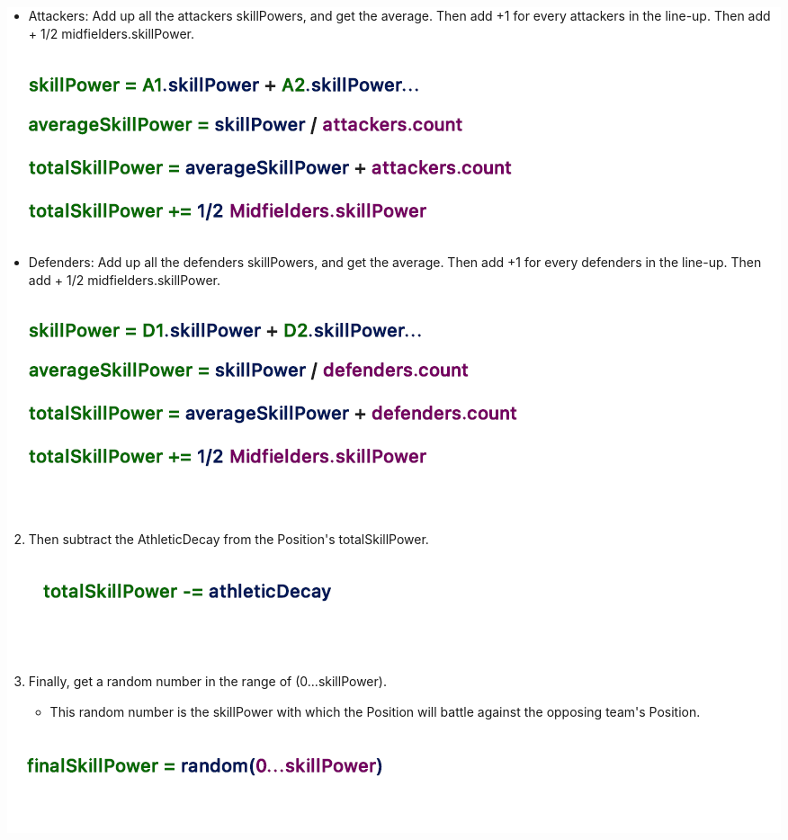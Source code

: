    * Attackers: Add up all the attackers skillPowers, and get the average. Then add +1 for every attackers in the line-up. Then add + 1/2 midfielders.skillPower.

  ![attackers_SP](Assets/Calculations/AttackersSkillPower.png)<br>

   * Defenders: Add up all the defenders skillPowers, and get the average. Then add +1 for every defenders in the line-up. Then add + 1/2 midfielders.skillPower.

  ![defenders_SP](Assets/Calculations/DefendersSkillPower.png)<br>
  
  <br>

2. Then subtract the AthleticDecay from the Position's totalSkillPower.

![minus_athleticDecay](Assets/Calculations/Minus_Athletic_Decay.png)<br>

<br>

3. Finally, get a random number in the range of (0...skillPower).

   * This random number is the skillPower with which the Position will battle against the opposing team's Position.

  ![final_skillPower](Assets/Calculations/final_skillPower.png)<br>

<br>
